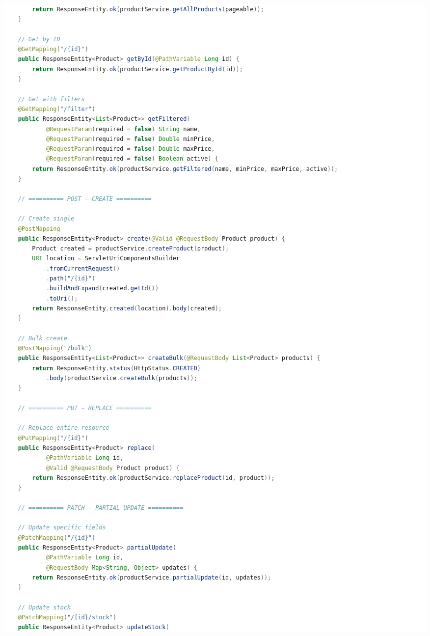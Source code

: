 ```java
        return ResponseEntity.ok(productService.getAllProducts(pageable));
    }
    
    // Get by ID
    @GetMapping("/{id}")
    public ResponseEntity<Product> getById(@PathVariable Long id) {
        return ResponseEntity.ok(productService.getProductById(id));
    }
    
    // Get with filters
    @GetMapping("/filter")
    public ResponseEntity<List<Product>> getFiltered(
            @RequestParam(required = false) String name,
            @RequestParam(required = false) Double minPrice,
            @RequestParam(required = false) Double maxPrice,
            @RequestParam(required = false) Boolean active) {
        return ResponseEntity.ok(productService.getFiltered(name, minPrice, maxPrice, active));
    }
    
    // ========== POST - CREATE ==========
    
    // Create single
    @PostMapping
    public ResponseEntity<Product> create(@Valid @RequestBody Product product) {
        Product created = productService.createProduct(product);
        URI location = ServletUriComponentsBuilder
            .fromCurrentRequest()
            .path("/{id}")
            .buildAndExpand(created.getId())
            .toUri();
        return ResponseEntity.created(location).body(created);
    }
    
    // Bulk create
    @PostMapping("/bulk")
    public ResponseEntity<List<Product>> createBulk(@RequestBody List<Product> products) {
        return ResponseEntity.status(HttpStatus.CREATED)
            .body(productService.createBulk(products));
    }
    
    // ========== PUT - REPLACE ==========
    
    // Replace entire resource
    @PutMapping("/{id}")
    public ResponseEntity<Product> replace(
            @PathVariable Long id,
            @Valid @RequestBody Product product) {
        return ResponseEntity.ok(productService.replaceProduct(id, product));
    }
    
    // ========== PATCH - PARTIAL UPDATE ==========
    
    // Update specific fields
    @PatchMapping("/{id}")
    public ResponseEntity<Product> partialUpdate(
            @PathVariable Long id,
            @RequestBody Map<String, Object> updates) {
        return ResponseEntity.ok(productService.partialUpdate(id, updates));
    }
    
    // Update stock
    @PatchMapping("/{id}/stock")
    public ResponseEntity<Product> updateStock(
```